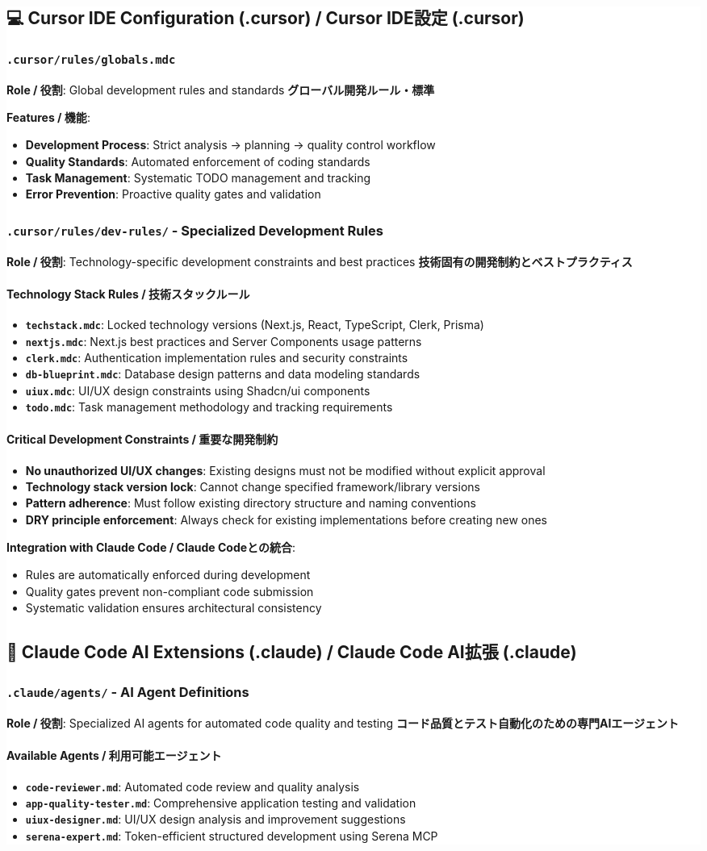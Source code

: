 ## 💻 Cursor IDE Configuration (.cursor) / Cursor IDE設定 (.cursor)

### `.cursor/rules/globals.mdc`
**Role / 役割**: Global development rules and standards
**グローバル開発ルール・標準**

**Features / 機能**:
- **Development Process**: Strict analysis → planning → quality control workflow
- **Quality Standards**: Automated enforcement of coding standards
- **Task Management**: Systematic TODO management and tracking
- **Error Prevention**: Proactive quality gates and validation

### `.cursor/rules/dev-rules/` - Specialized Development Rules
**Role / 役割**: Technology-specific development constraints and best practices
**技術固有の開発制約とベストプラクティス**

#### **Technology Stack Rules / 技術スタックルール**
- **`techstack.mdc`**: Locked technology versions (Next.js, React, TypeScript, Clerk, Prisma)
- **`nextjs.mdc`**: Next.js best practices and Server Components usage patterns
- **`clerk.mdc`**: Authentication implementation rules and security constraints
- **`db-blueprint.mdc`**: Database design patterns and data modeling standards
- **`uiux.mdc`**: UI/UX design constraints using Shadcn/ui components
- **`todo.mdc`**: Task management methodology and tracking requirements

#### **Critical Development Constraints / 重要な開発制約**
- **No unauthorized UI/UX changes**: Existing designs must not be modified without explicit approval
- **Technology stack version lock**: Cannot change specified framework/library versions
- **Pattern adherence**: Must follow existing directory structure and naming conventions
- **DRY principle enforcement**: Always check for existing implementations before creating new ones

**Integration with Claude Code / Claude Codeとの統合**:
- Rules are automatically enforced during development
- Quality gates prevent non-compliant code submission
- Systematic validation ensures architectural consistency

## 🤖 Claude Code AI Extensions (.claude) / Claude Code AI拡張 (.claude)

### `.claude/agents/` - AI Agent Definitions
**Role / 役割**: Specialized AI agents for automated code quality and testing
**コード品質とテスト自動化のための専門AIエージェント**

#### **Available Agents / 利用可能エージェント**
- **`code-reviewer.md`**: Automated code review and quality analysis
- **`app-quality-tester.md`**: Comprehensive application testing and validation
- **`uiux-designer.md`**: UI/UX design analysis and improvement suggestions
- **`serena-expert.md`**: Token-efficient structured development using Serena MCP
